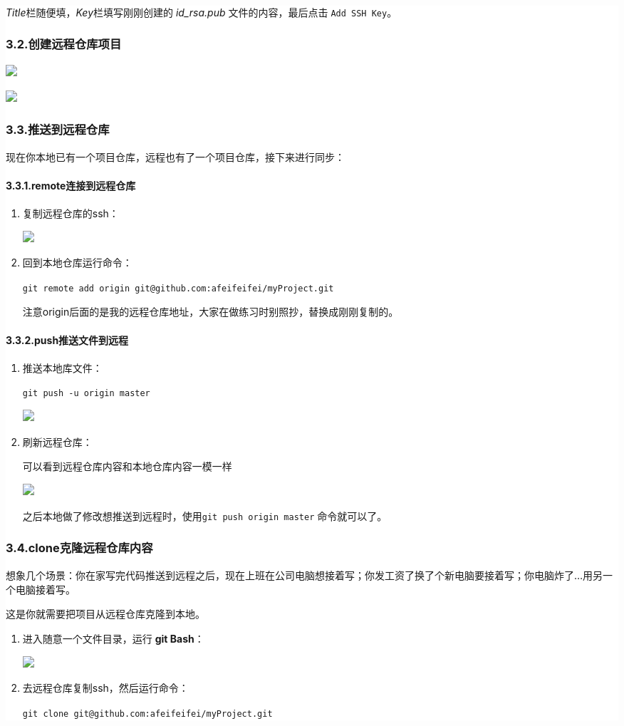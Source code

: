    *Title*栏随便填，*Key*栏填写刚刚创建的 *id_rsa.pub* 文件的内容，最后点击 `Add SSH Key`。

### 3.2.创建远程仓库项目

![](https://afeifeifei.github.io/class-demo/git/ssh3.png)

![](https://afeifeifei.github.io/class-demo/git/ssh4.png)

### 3.3.推送到远程仓库

现在你本地已有一个项目仓库，远程也有了一个项目仓库，接下来进行同步：

#### 3.3.1.remote连接到远程仓库

1. 复制远程仓库的ssh：

   ![](https://afeifeifei.github.io/class-demo/git/ssh5.png)

2. 回到本地仓库运行命令：

   ```
   git remote add origin git@github.com:afeifeifei/myProject.git
   ```

   注意origin后面的是我的远程仓库地址，大家在做练习时别照抄，替换成刚刚复制的。

#### 3.3.2.push推送文件到远程

1. 推送本地库文件：

   ```
   git push -u origin master
   ```

   ![](https://afeifeifei.github.io/class-demo/git/push.png)

2. 刷新远程仓库：

   可以看到远程仓库内容和本地仓库内容一模一样

   ![](https://afeifeifei.github.io/class-demo/git/push2.png)

   之后本地做了修改想推送到远程时，使用`git push origin master` 命令就可以了。

### 3.4.clone克隆远程仓库内容

想象几个场景：你在家写完代码推送到远程之后，现在上班在公司电脑想接着写；你发工资了换了个新电脑要接着写；你电脑炸了…用另一个电脑接着写。

这是你就需要把项目从远程仓库克隆到本地。

1. 进入随意一个文件目录，运行 **git Bash**：

   ![](https://afeifeifei.github.io/class-demo/git/clone1.png)

2. 去远程仓库复制ssh，然后运行命令：

   ```
   git clone git@github.com:afeifeifei/myProject.git
   ```
